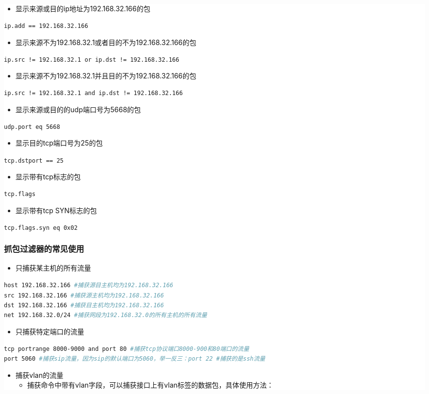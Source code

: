 - 显示来源或目的ip地址为192.168.32.166的包

```bash
ip.add == 192.168.32.166
```

- 显示来源不为192.168.32.1或者目的不为192.168.32.166的包

```bash
ip.src != 192.168.32.1 or ip.dst != 192.168.32.166
```

- 显示来源不为192.168.32.1并且目的不为192.168.32.166的包

```bash
ip.src != 192.168.32.1 and ip.dst != 192.168.32.166
```

- 显示来源或目的的udp端口号为5668的包

```bash
udp.port eq 5668
```

- 显示目的tcp端口号为25的包

```bash
tcp.dstport == 25
```

- 显示带有tcp标志的包

```bash
tcp.flags
```

- 显示带有tcp SYN标志的包

```bash
tcp.flags.syn eq 0x02
```

### 抓包过滤器的常见使用

- 只捕获某主机的所有流量

```bash
host 192.168.32.166 #捕获源目主机均为192.168.32.166
src 192.168.32.166 #捕获源主机均为192.168.32.166
dst 192.168.32.166 #捕获目主机均为192.168.32.166
net 192.168.32.0/24 #捕获网段为192.168.32.0的所有主机的所有流量
```

- 只捕获特定端口的流量

```bash
tcp portrange 8000-9000 and port 80 #捕获tcp协议端口8000-900和80端口的流量
port 5060 #捕获sip流量，因为sip的默认端口为5060，举一反三：port 22 #捕获的是ssh流量
```

- 捕获vlan的流量
  - 捕获命令中带有vlan字段，可以捕获接口上有vlan标签的数据包，具体使用方法：
